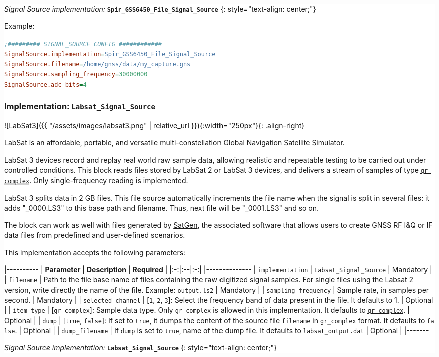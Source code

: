   _Signal Source implementation:_ **`Spir_GSS6450_File_Signal_Source`**
  {: style="text-align: center;"}

Example:

```ini
;######### SIGNAL_SOURCE CONFIG ############
SignalSource.implementation=Spir_GSS6450_File_Signal_Source
SignalSource.filename=/home/gnss/data/my_capture.gns
SignalSource.sampling_frequency=30000000
SignalSource.adc_bits=4
```

### Implementation: `Labsat_Signal_Source`

[![LabSat3]({{ "/assets/images/labsat3.png" | relative_url }}){:width="250px"}{: .align-right}](https://www.labsat.co.uk/index.php/en/products/labsat-3)

[LabSat](https://www.labsat.co.uk/index.php/en/) is an affordable, portable, and versatile multi-constellation Global Navigation Satellite Simulator.

LabSat 3 devices record and replay real world raw sample data, allowing realistic and repeatable testing to be carried out under controlled conditions. This block reads files stored by LabSat 2 or LabSat 3 devices, and delivers a stream of samples of type <abbr id="data-type" title="Complex samples with real and imaginary parts of type 32-bit floating point. C++ name: std::complex<float>">`gr_complex`</abbr>. Only single-frequency reading is implemented.

LabSat 3 splits data in 2 GB files. This file source automatically increments the file name when the signal is split in several files: it adds "_0000.LS3" to this base path and filename. Thus, next file will be "_0001.LS3" and so on.

The block can work as well with files generated by [SatGen](https://www.labsat.co.uk/index.php/en/products/satgen-simulator-software), the associated software that allows users to create GNSS RF I&Q or IF data files from predefined and user-defined scenarios.

This implementation accepts the following parameters:

|----------
|  **Parameter**  |  **Description** | **Required** |
|:-:|:--|:-:|
|--------------
| `implementation` | `Labsat_Signal_Source` | Mandatory |
| `filename` |  Path to the file base name of files containing the raw digitized signal samples. For single files using the Labsat 2 version, write directly the name of the file. Example: ```output.ls2``` | Mandatory |
| `sampling_frequency` | Sample rate, in samples per second. | Mandatory |
| `selected_channel` | [`1`, `2`, `3`]: Select the frequency band of data present in the file. It defaults to 1. | Optional |
| `item_type` | [<abbr id="data-type" title="Complex samples with real and imaginary parts of type 32-bit floating point. C++ name: std::complex<float>">`gr_complex`</abbr>]: Sample data type. Only <abbr id="data-type" title="Complex samples with real and imaginary parts of type 32-bit floating point. C++ name: std::complex<float>">`gr_complex`</abbr> is allowed in this implementation. It defaults to <abbr id="data-type" title="Complex samples with real and imaginary parts of type 32-bit floating point. C++ name: std::complex<float>">`gr_complex`</abbr>. | Optional |
| `dump` | [`true`, `false`]: If set to `true`, it dumps the content of the source file `filename` in <abbr id="data-type" title="Complex samples with real and imaginary parts of type 32-bit floating point. C++ name: std::complex<float>">`gr_complex`</abbr> format. It defaults to `false`. | Optional |
| `dump_filename` | If `dump` is set to `true`, name of the dump file. It defaults to `labsat_output.dat` | Optional |
|-------

  _Signal Source implementation:_ **`Labsat_Signal_Source`**
  {: style="text-align: center;"}
